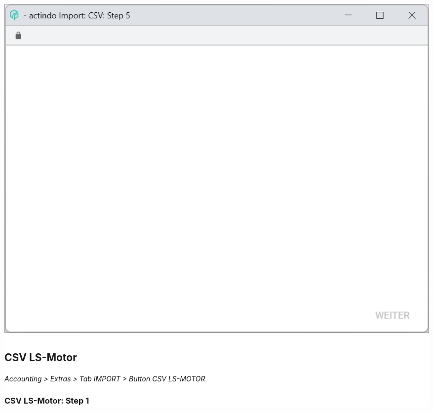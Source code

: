 ![Import CSV Step 5](../../Assets/Screenshots/RetailSuiteAccounting/Extras/Import/CSV05.png "[Import CSV Step 5]")


[comment]: <> (Leeres Fenster. Kommentar in OneNote Bugs-Datei.)



## CSV LS-Motor

*Accounting > Extras > Tab IMPORT > Button CSV LS-MOTOR*

### CSV LS-Motor: Step 1


[comment]: <> (LS ENGINE?)
[comment]: <> (Der Prozess geht nicht weiter, System hängt. Ich habe versucht eine exportierte DAT-Datei -Reiter EXPORT- zu importieren, aber es scheint nicht zu funktioniere. Bug oder keine richtige Datei importiert?)
[comment]: <> (eBay sales history ist relevant für alle Kunden? Weglassen? Andere Optionen je nach Einstellungen/Module/Plugins?)
[comment]: <> (Import def. ändert sich abhängig von Option in File content. Mit eBay sales history kommen extra Felder vor: eBay Debitor und eBay Erlöskonten. Relevant für Doku oder weglassen?)
[comment]: <> (Ich gehe davon aus, dass es so funktioniert. Weiter testen oder RS mit FH.)
[comment]: <> (txt oder X.txt? Unterschied oder X gehört zum Namen? Ich kann keine txt Datei hochladen. Fehlermeldung: No such file or directory)
[comment]: <> (Andere Optionen abhängig von Einstellungen/Kunden/Plugins usw.? Faktura: Belege neu/Invoicing: new receipts weglassen?)
[comment]: <> (Ich komme nicht zum Step 2 - Probleme mit Hochladen der txt-Datei!)
[comment]: <> (Ich gehe davon aus, dass es so funktioniert. Weiter testen oder RS mit FH.)
[comment]: <> (Leeres Fenster. Comment in OneNote Bugs-Datei.)
[comment]: <> (Fehlermeldung " Konnte kein passendes Wareneingangskonto finden, bzw. kein Konto ist als Wareneingangskonto markiert Steuerschlüssel 0, Datum 2009-05-13..." Keine KOMM_NO! in Logdatei. WEITER Schaltfläche ausgegraut / nicht klickbar)
[comment]: <> (Der Prozess geht nicht weiter, System hängt. Ich habe versucht eine exportierte txt Datei -Reiter EXPORT- zu importieren, aber es scheint nicht zu funktionieren. Bug oder falsche Datei importiert?)
[comment]: <> (Remove window in Debtors/creditors tab and add "For a detailed description of this window and the corresponding functions, see Link." with corresponding link)
[comment]: <> (check mit . und .. Ordnern. Klappt nicht so, wie ich es erwarte: . = 1 Ebene höher, .. = zwei Ebenen höher. Bug?)
[comment]: <> (Sobald das Documents Modul beschrieben ist, auf dieses verweisen und das hier raus)